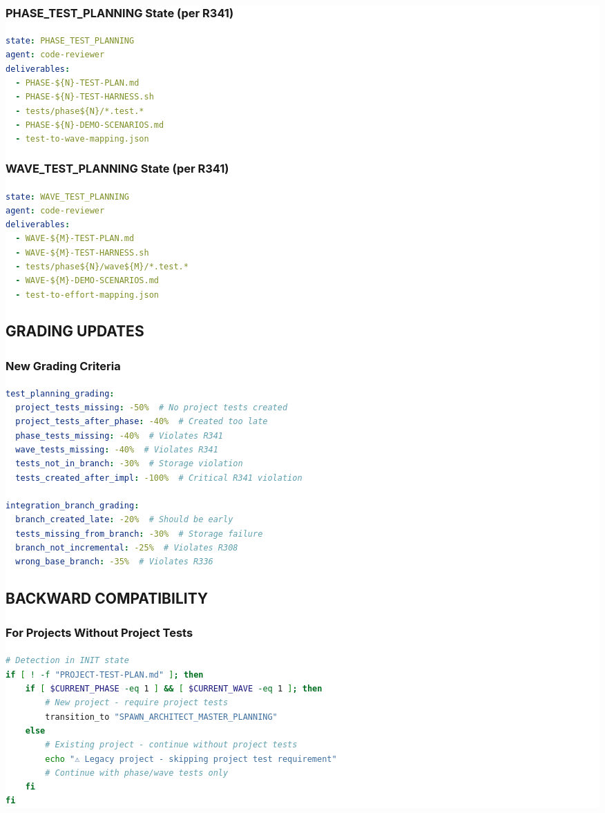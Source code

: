 ### PHASE_TEST_PLANNING State (per R341)

```yaml
state: PHASE_TEST_PLANNING
agent: code-reviewer
deliverables:
  - PHASE-${N}-TEST-PLAN.md
  - PHASE-${N}-TEST-HARNESS.sh
  - tests/phase${N}/*.test.*
  - PHASE-${N}-DEMO-SCENARIOS.md
  - test-to-wave-mapping.json
```

### WAVE_TEST_PLANNING State (per R341)

```yaml
state: WAVE_TEST_PLANNING
agent: code-reviewer
deliverables:
  - WAVE-${M}-TEST-PLAN.md
  - WAVE-${M}-TEST-HARNESS.sh
  - tests/phase${N}/wave${M}/*.test.*
  - WAVE-${M}-DEMO-SCENARIOS.md
  - test-to-effort-mapping.json
```

## GRADING UPDATES

### New Grading Criteria

```yaml
test_planning_grading:
  project_tests_missing: -50%  # No project tests created
  project_tests_after_phase: -40%  # Created too late
  phase_tests_missing: -40%  # Violates R341
  wave_tests_missing: -40%  # Violates R341
  tests_not_in_branch: -30%  # Storage violation
  tests_created_after_impl: -100%  # Critical R341 violation
  
integration_branch_grading:
  branch_created_late: -20%  # Should be early
  tests_missing_from_branch: -30%  # Storage failure
  branch_not_incremental: -25%  # Violates R308
  wrong_base_branch: -35%  # Violates R336
```

## BACKWARD COMPATIBILITY

### For Projects Without Project Tests

```bash
# Detection in INIT state
if [ ! -f "PROJECT-TEST-PLAN.md" ]; then
    if [ $CURRENT_PHASE -eq 1 ] && [ $CURRENT_WAVE -eq 1 ]; then
        # New project - require project tests
        transition_to "SPAWN_ARCHITECT_MASTER_PLANNING"
    else
        # Existing project - continue without project tests
        echo "⚠️ Legacy project - skipping project test requirement"
        # Continue with phase/wave tests only
    fi
fi
```

